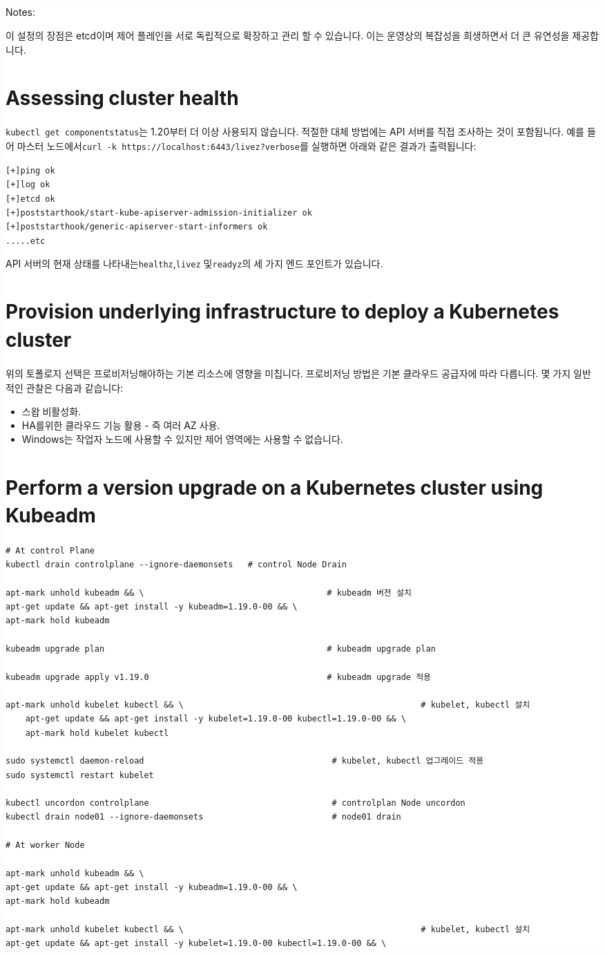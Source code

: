 Notes:

이 설정의 장점은 etcd이며 제어 플레인을 서로 독립적으로 확장하고 관리 할 수 있습니다. 이는 운영상의 복잡성을 희생하면서 더 큰 유연성을 제공합니다.

# Assessing cluster health

`kubectl get componentstatus`는 1.20부터 더 이상 사용되지 않습니다. 적절한 대체 방법에는 API 서버를 직접 조사하는 것이 포함됩니다. 
예를 들어 마스터 노드에서`curl -k https://localhost:6443/livez?verbose`를 실행하면 아래와 같은 결과가 출력됩니다:

```shell
[+]ping ok
[+]log ok
[+]etcd ok
[+]poststarthook/start-kube-apiserver-admission-initializer ok
[+]poststarthook/generic-apiserver-start-informers ok
.....etc
```
API 서버의 현재 상태를 나타내는`healthz`,`livez` 및`readyz`의 세 가지 엔드 포인트가 있습니다.

#  Provision underlying infrastructure to deploy a Kubernetes cluster

위의 토폴로지 선택은 프로비저닝해야하는 기본 리소스에 영향을 미칩니다. 프로비저닝 방법은 기본 클라우드 공급자에 따라 다릅니다. 
몇 가지 일반적인 관찰은 다음과 같습니다:

* 스왑 비활성화.
* HA를위한 클라우드 기능 활용 - 즉 여러 AZ 사용.
* Windows는 작업자 노드에 사용할 수 있지만 제어 영역에는 사용할 수 없습니다.

# Perform a version upgrade on a Kubernetes cluster using Kubeadm 
```shell
# At control Plane
kubectl drain controlplane --ignore-daemonsets   # control Node Drain

apt-mark unhold kubeadm && \                                     # kubeadm 버전 설치
apt-get update && apt-get install -y kubeadm=1.19.0-00 && \
apt-mark hold kubeadm

kubeadm upgrade plan                                             # kubeadm upgrade plan

kubeadm upgrade apply v1.19.0                                    # kubeadm upgrade 적용

apt-mark unhold kubelet kubectl && \                                                # kubelet, kubectl 설치
    apt-get update && apt-get install -y kubelet=1.19.0-00 kubectl=1.19.0-00 && \
    apt-mark hold kubelet kubectl
    
sudo systemctl daemon-reload                                      # kubelet, kubectl 업그레이드 적용
sudo systemctl restart kubelet

kubectl uncordon controlplane                                     # controlplan Node uncordon
kubectl drain node01 --ignore-daemonsets                          # node01 drain

# At worker Node

apt-mark unhold kubeadm && \
apt-get update && apt-get install -y kubeadm=1.19.0-00 && \
apt-mark hold kubeadm

apt-mark unhold kubelet kubectl && \                                                # kubelet, kubectl 설치
apt-get update && apt-get install -y kubelet=1.19.0-00 kubectl=1.19.0-00 && \
```